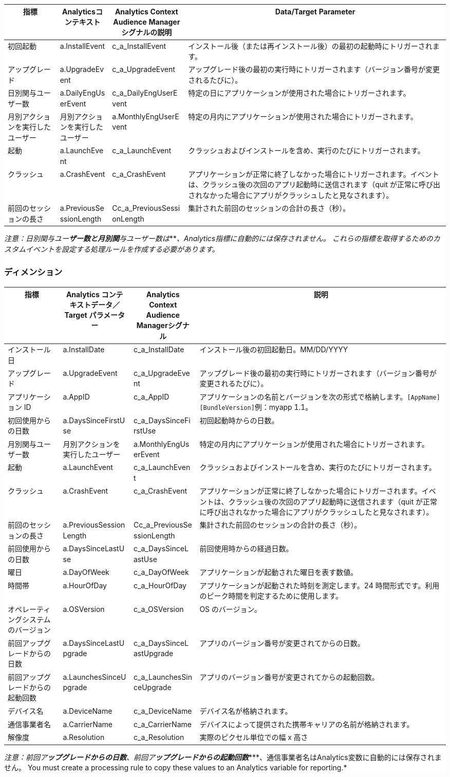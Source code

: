 | 指標 | Analyticsコンテキスト | Analytics Context Audience Managerシグナルの説明 | Data/Target Parameter |
|--- |--- |--- |--- |
| 初回起動 | a.InstallEvent | c_a_InstallEvent | インストール後（または再インストール後）の最初の起動時にトリガーされます。 |
| アップグレード | a.UpgradeEvent | c_a_UpgradeEvent | アップグレード後の最初の実行時にトリガーされます（バージョン番号が変更されるたびに）。 |
| 日別関与ユーザー数 | a.DailyEngUserEvent | c_a_DailyEngUserEvent | 特定の日にアプリケーションが使用された場合にトリガーされます。 |
| 月別アクションを実行したユーザー | 月別アクションを実行したユーザー | a.MonthlyEngUserEvent | 特定の月内にアプリケーションが使用された場合にトリガーされます。 |
| 起動 | a.LaunchEvent | c_a_LaunchEvent | クラッシュおよびインストールを含め、実行のたびにトリガーされます。 | 起動：ライフサイクルセッションのタイムアウトを超えた場合に、バックグラウンドからの再開時にもトリガーされます。 |
| クラッシュ | a.CrashEvent | c_a_CrashEvent | アプリケーションが正常に終了しなかった場合にトリガーされます。イベントは、クラッシュ後の次回のアプリ起動時に送信されます（quit が正常に呼び出されなかった場合にアプリがクラッシュしたと見なされます）。 |
| 前回のセッションの長さ | a.PreviousSessionLength | Cc_a_PreviousSessionLength | 集計された前回のセッションの合計の長さ（秒）。 |

*注意：日別関与ユー&#x200B;**ザー数と月別関**与ユーザー数は&#x200B;****、Analytics指標に自動的には保存されません。 これらの指標を取得するためのカスタムイベントを設定する処理ルールを作成する必要があります。*

### ディメンション

| 指標 | Analytics コンテキストデータ／Target パラメーター | Analytics Context Audience Managerシグナル | 説明 |
|--- |--- |--- |--- |
| インストール日 | a.InstallDate | c_a_InstallDate | インストール後の初回起動日。MM/DD/YYYY |
| アップグレード | a.UpgradeEvent | c_a_UpgradeEvent | アップグレード後の最初の実行時にトリガーされます（バージョン番号が変更されるたびに）。 |
| アプリケーション ID | a.AppID | c_a_AppID | アプリケーションの名前とバージョンを次の形式で格納します。`[AppName] [BundleVersion]`例：myapp 1.1。 |
| 初回使用からの日数 | a.DaysSinceFirstUse | c_a_DaysSinceFirstUse | 初回起動時からの日数。 |
| 月別関与ユーザー数 | 月別アクションを実行したユーザー | a.MonthlyEngUserEvent | 特定の月内にアプリケーションが使用された場合にトリガーされます。 |
| 起動 | a.LaunchEvent | c_a_LaunchEvent | クラッシュおよびインストールを含め、実行のたびにトリガーされます。 | 起動：ライフサイクルセッションのタイムアウトを超えた場合に、バックグラウンドからの再開時にもトリガーされます。 |
| クラッシュ | a.CrashEvent | c_a_CrashEvent | アプリケーションが正常に終了しなかった場合にトリガーされます。イベントは、クラッシュ後の次回のアプリ起動時に送信されます（quit が正常に呼び出されなかった場合にアプリがクラッシュしたと見なされます）。 |
| 前回のセッションの長さ | a.PreviousSessionLength | Cc_a_PreviousSessionLength | 集計された前回のセッションの合計の長さ（秒）。 |
| 前回使用からの日数 | a.DaysSinceLastUse | c_a_DaysSinceLastUse | 前回使用時からの経過日数。 |
| 曜日 | a.DayOfWeek | c_a_DayOfWeek | アプリケーションが起動された曜日を表す数値。 |
| 時間帯 | a.HourOfDay | c_a_HourOfDay | アプリケーションが起動された時刻を測定します。24 時間形式です。利用のピーク時間を判定するために使用します。 |
| オペレーティングシステムのバージョン | a.OSVersion | c_a_OSVersion | OS のバージョン。 |
| 前回アップグレードからの日数 | a.DaysSinceLastUpgrade | c_a_DaysSinceLastUpgrade | アプリのバージョン番号が変更されてからの日数。 |
| 前回アップグレードからの起動回数 | a.LaunchesSinceUpgrade | c_a_LaunchesSinceUpgrade | アプリのバージョン番号が変更されてからの起動回数。 |
| デバイス名 | a.DeviceName | c_a_DeviceName | デバイス名が格納されます。 | iOS：iOS デバイスを識別するコンマ区切りの 2 桁の文字列。最初の番号は通常、デバイスの世代を表します。次の番号は通常、デバイスファミリー内の個々のメンバーのバージョン番号です。一般的なデバイス名の一覧については、「iOS デバイスのバージョン」を参照してください。 |
| 通信事業者名 | a.CarrierName | c_a_CarrierName | デバイスによって提供された携帯キャリアの名前が格納されます。 |
| 解像度 | a.Resolution | c_a_Resolution | 実際のピクセル単位での幅 x 高さ |

*注意：前回ア&#x200B;**ップグレードからの日数**、前回ア&#x200B;**ップグレードからの起動回数******、通信事業者名はAnalytics変数に自動的には保存されません。 You must create a processing rule to copy these values to an Analytics variable for reporting.*

